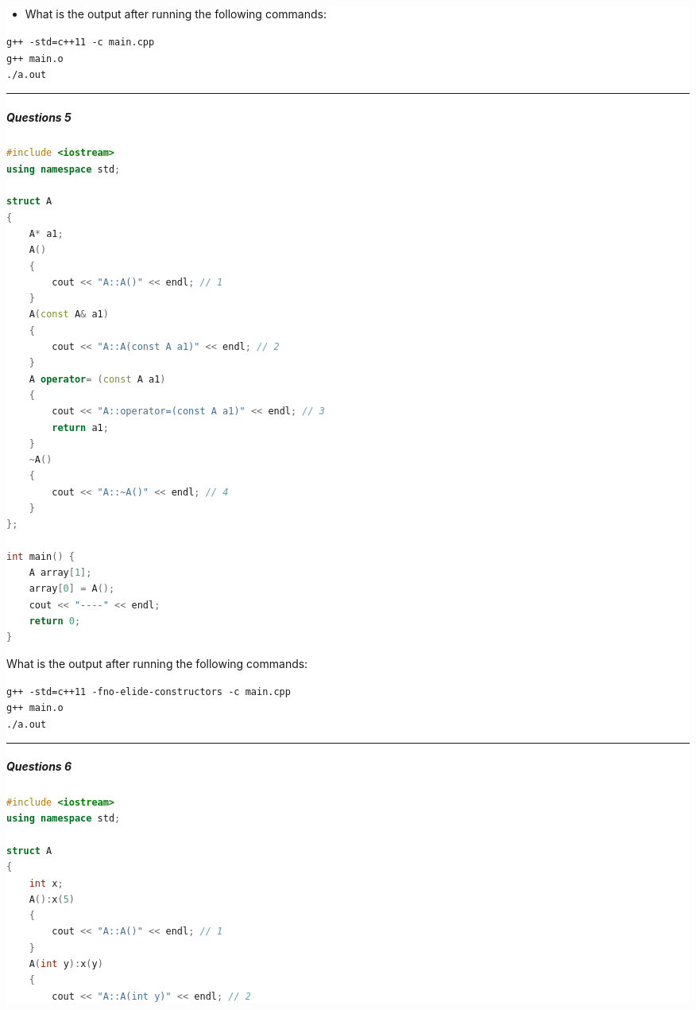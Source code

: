* What is the output after running the following commands:
```
g++ -std=c++11 -c main.cpp
g++ main.o
./a.out
```
---
##### Questions 5

```cpp
#include <iostream>
using namespace std;

struct A
{
    A* a1;
    A()
    {
        cout << "A::A()" << endl; // 1
    }
    A(const A& a1)
    {
        cout << "A::A(const A a1)" << endl; // 2
    }
    A operator= (const A a1)
    {
        cout << "A::operator=(const A a1)" << endl; // 3
        return a1;
    }
    ~A()
    {
        cout << "A::~A()" << endl; // 4
    }
};

int main() {
    A array[1];
    array[0] = A();
    cout << "----" << endl;
    return 0;
}
```
What is the output after running the following commands:
```
g++ -std=c++11 -fno-elide-constructors -c main.cpp
g++ main.o
./a.out
```
---
##### Questions 6

```cpp
#include <iostream>
using namespace std;

struct A
{
    int x;
    A():x(5)
    {
        cout << "A::A()" << endl; // 1
    }
    A(int y):x(y)
    {
        cout << "A::A(int y)" << endl; // 2
```